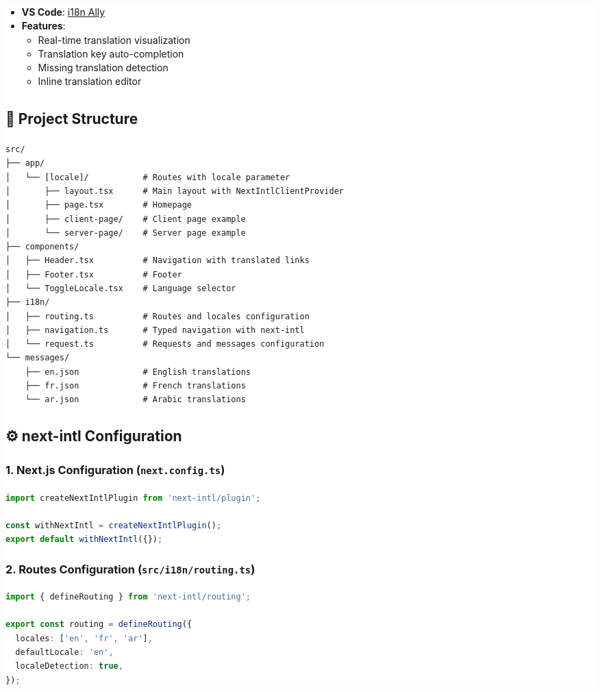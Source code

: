 - **VS Code**: [i18n Ally](https://marketplace.visualstudio.com/items?itemName=Lokalise.i18n-ally)
- **Features**:
  - Real-time translation visualization
  - Translation key auto-completion
  - Missing translation detection
  - Inline translation editor

## 📁 Project Structure

```
src/
├── app/
│   └── [locale]/           # Routes with locale parameter
│       ├── layout.tsx      # Main layout with NextIntlClientProvider
│       ├── page.tsx        # Homepage
│       ├── client-page/    # Client page example
│       └── server-page/    # Server page example
├── components/
│   ├── Header.tsx          # Navigation with translated links
│   ├── Footer.tsx          # Footer
│   └── ToggleLocale.tsx    # Language selector
├── i18n/
│   ├── routing.ts          # Routes and locales configuration
│   ├── navigation.ts       # Typed navigation with next-intl
│   └── request.ts          # Requests and messages configuration
└── messages/
    ├── en.json             # English translations
    ├── fr.json             # French translations
    └── ar.json             # Arabic translations
```

## ⚙️ next-intl Configuration

### 1. Next.js Configuration (`next.config.ts`)

```typescript
import createNextIntlPlugin from 'next-intl/plugin';

const withNextIntl = createNextIntlPlugin();
export default withNextIntl({});
```

### 2. Routes Configuration (`src/i18n/routing.ts`)

```typescript
import { defineRouting } from 'next-intl/routing';

export const routing = defineRouting({
  locales: ['en', 'fr', 'ar'],
  defaultLocale: 'en',
  localeDetection: true,
});
```
